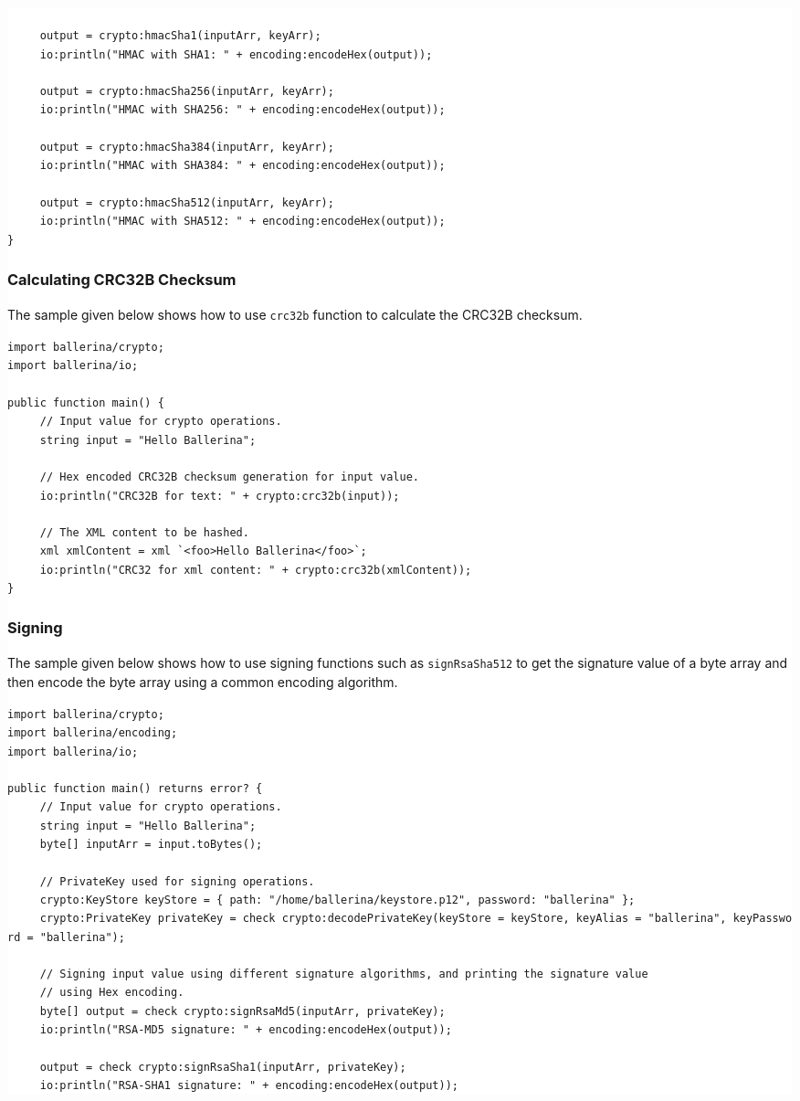 ```ballerina

     output = crypto:hmacSha1(inputArr, keyArr);
     io:println("HMAC with SHA1: " + encoding:encodeHex(output));

     output = crypto:hmacSha256(inputArr, keyArr);
     io:println("HMAC with SHA256: " + encoding:encodeHex(output));

     output = crypto:hmacSha384(inputArr, keyArr);
     io:println("HMAC with SHA384: " + encoding:encodeHex(output));

     output = crypto:hmacSha512(inputArr, keyArr);
     io:println("HMAC with SHA512: " + encoding:encodeHex(output));
}
```

### Calculating CRC32B Checksum

The sample given below shows how to use `crc32b` function to calculate the CRC32B checksum.

```ballerina
import ballerina/crypto;
import ballerina/io;

public function main() {
     // Input value for crypto operations.
     string input = "Hello Ballerina";

     // Hex encoded CRC32B checksum generation for input value.
     io:println("CRC32B for text: " + crypto:crc32b(input));

     // The XML content to be hashed.
     xml xmlContent = xml `<foo>Hello Ballerina</foo>`;
     io:println("CRC32 for xml content: " + crypto:crc32b(xmlContent));
}
```

### Signing

The sample given below shows how to use signing functions such as `signRsaSha512` to get the signature value of a byte array and then encode the byte array using a common encoding algorithm.


```ballerina
import ballerina/crypto;
import ballerina/encoding;
import ballerina/io;

public function main() returns error? {
     // Input value for crypto operations.
     string input = "Hello Ballerina";
     byte[] inputArr = input.toBytes();

     // PrivateKey used for signing operations.
     crypto:KeyStore keyStore = { path: "/home/ballerina/keystore.p12", password: "ballerina" };
     crypto:PrivateKey privateKey = check crypto:decodePrivateKey(keyStore = keyStore, keyAlias = "ballerina", keyPassword = "ballerina");

     // Signing input value using different signature algorithms, and printing the signature value
     // using Hex encoding.
     byte[] output = check crypto:signRsaMd5(inputArr, privateKey);
     io:println("RSA-MD5 signature: " + encoding:encodeHex(output));

     output = check crypto:signRsaSha1(inputArr, privateKey);
     io:println("RSA-SHA1 signature: " + encoding:encodeHex(output));

```